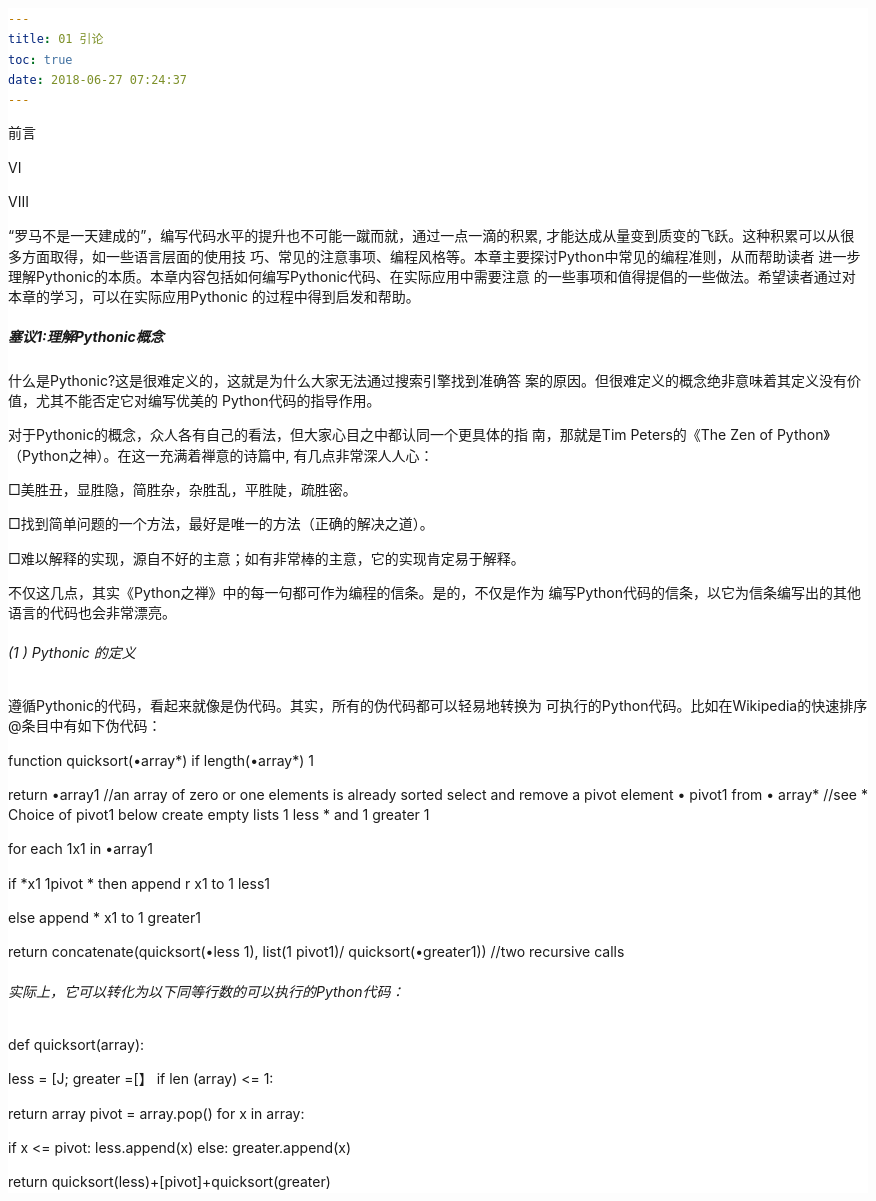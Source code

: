 ```yaml
---
title: 01 引论
toc: true
date: 2018-06-27 07:24:37
---
```

前言

VI

VIII

“罗马不是一天建成的”，编写代码水平的提升也不可能一蹴而就，通过一点一滴的积累, 才能达成从量变到质变的飞跃。这种积累可以从很多方面取得，如一些语言层面的使用技 巧、常见的注意事项、编程风格等。本章主要探讨Python中常见的编程准则，从而帮助读者 进一步理解Pythonic的本质。本章内容包括如何编写Pythonic代码、在实际应用中需要注意 的一些事项和值得提倡的一些做法。希望读者通过对本章的学习，可以在实际应用Pythonic 的过程中得到启发和帮助。

##### 塞议1:理解Pythonic概念

什么是Pythonic?这是很难定义的，这就是为什么大家无法通过搜索引擎找到准确答 案的原因。但很难定义的概念绝非意味着其定义没有价值，尤其不能否定它对编写优美的 Python代码的指导作用。

对于Pythonic的概念，众人各有自己的看法，但大家心目之中都认同一个更具体的指 南，那就是Tim Peters的《The Zen of Python》（Python之神）。在这一充满着禅意的诗篇中, 有几点非常深人人心：

□美胜丑，显胜隐，简胜杂，杂胜乱，平胜陡，疏胜密。

□找到简单问题的一个方法，最好是唯一的方法（正确的解决之道）。

□难以解释的实现，源自不好的主意；如有非常棒的主意，它的实现肯定易于解释。

不仅这几点，其实《Python之禅》中的每一句都可作为编程的信条。是的，不仅是作为 编写Python代码的信条，以它为信条编写出的其他语言的代码也会非常漂亮。

###### (1 ) Pythonic 的定义

遵循Pythonic的代码，看起来就像是伪代码。其实，所有的伪代码都可以轻易地转换为 可执行的Python代码。比如在Wikipedia的快速排序@条目中有如下伪代码：

function quicksort(•array*) if length(•array*)    1

return •array1 //an array of zero or one elements is already sorted select and remove a pivot element • pivot1 from • array* //see * Choice of pivot1 below create empty lists 1 less * and 1 greater 1

for each 1x1 in •array1

if *x1    1pivot * then append r x1 to 1 less1

else append * x1 to 1 greater1

return concatenate(quicksort(•less 1), list(1 pivot1)/ quicksort(•greater1)) //two recursive calls

###### 实际上，它可以转化为以下同等行数的可以执行的Python代码：

def quicksort(array):

less = [J; greater =[】 if len (array) <= 1:

return array pivot = array.pop() for x in array:

if x <= pivot: less.append(x) else: greater.append(x)

return quicksort(less)+[pivot]+quicksort(greater)
